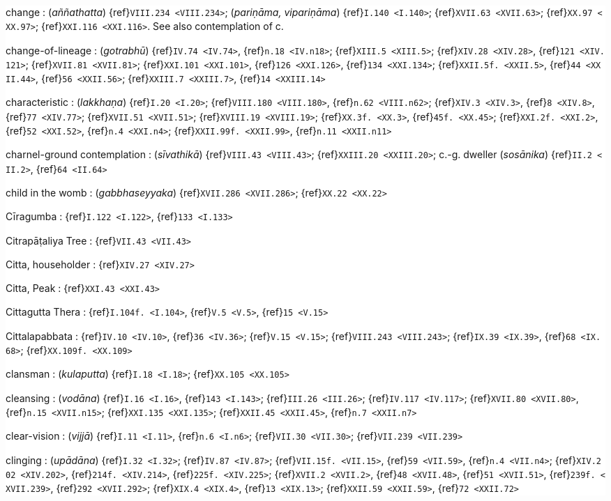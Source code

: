 change
: (*aññathatta*) {ref}`VIII.234 <VIII.234>`; (*pariṇāma, vipariṇāma*) {ref}`I.140 <I.140>`; {ref}`XVII.63 <XVII.63>`; {ref}`XX.97 <XX.97>`; {ref}`XXI.116 <XXI.116>`. See also contemplation of c.

change-of-lineage
: (*gotrabhū*) {ref}`IV.74 <IV.74>`, {ref}`n.18 <IV.n18>`; {ref}`XIII.5 <XIII.5>`; {ref}`XIV.28 <XIV.28>`, {ref}`121 <XIV.121>`; {ref}`XVII.81 <XVII.81>`; {ref}`XXI.101 <XXI.101>`, {ref}`126 <XXI.126>`, {ref}`134 <XXI.134>`; {ref}`XXII.5f. <XXII.5>`, {ref}`44 <XXII.44>`, {ref}`56 <XXII.56>`; {ref}`XXIII.7 <XXIII.7>`, {ref}`14 <XXIII.14>`

characteristic
: (*lakkhaṇa*) {ref}`I.20 <I.20>`; {ref}`VIII.180 <VIII.180>`, {ref}`n.62 <VIII.n62>`; {ref}`XIV.3 <XIV.3>`, {ref}`8 <XIV.8>`, {ref}`77 <XIV.77>`; {ref}`XVII.51 <XVII.51>`; {ref}`XVIII.19 <XVIII.19>`; {ref}`XX.3f. <XX.3>`, {ref}`45f. <XX.45>`; {ref}`XXI.2f. <XXI.2>`, {ref}`52 <XXI.52>`, {ref}`n.4 <XXI.n4>`; {ref}`XXII.99f. <XXII.99>`, {ref}`n.11 <XXII.n11>`

charnel-ground contemplation
: (*sīvathikā*) {ref}`VIII.43 <VIII.43>`; {ref}`XXIII.20 <XXIII.20>`; c.-g. dweller (*sosānika*) {ref}`II.2 <II.2>`, {ref}`64 <II.64>`

child in the womb
: (*gabbhaseyyaka*) {ref}`XVII.286 <XVII.286>`; {ref}`XX.22 <XX.22>`

Cīragumba
: {ref}`I.122 <I.122>`, {ref}`133 <I.133>`

Citrapāṭaliya Tree
: {ref}`VII.43 <VII.43>`

Citta, householder
: {ref}`XIV.27 <XIV.27>`

Citta, Peak
: {ref}`XXI.43 <XXI.43>`

Cittagutta Thera
: {ref}`I.104f. <I.104>`, {ref}`V.5 <V.5>`, {ref}`15 <V.15>`

Cittalapabbata
: {ref}`IV.10 <IV.10>`, {ref}`36 <IV.36>`; {ref}`V.15 <V.15>`; {ref}`VIII.243 <VIII.243>`; {ref}`IX.39 <IX.39>`, {ref}`68 <IX.68>`; {ref}`XX.109f. <XX.109>`

clansman
: (*kulaputta*) {ref}`I.18 <I.18>`; {ref}`XX.105 <XX.105>`

cleansing
: (*vodāna*) {ref}`I.16 <I.16>`, {ref}`143 <I.143>`; {ref}`III.26 <III.26>`; {ref}`IV.117 <IV.117>`; {ref}`XVII.80 <XVII.80>`, {ref}`n.15 <XVII.n15>`; {ref}`XXI.135 <XXI.135>`; {ref}`XXII.45 <XXII.45>`, {ref}`n.7 <XXII.n7>`

clear-vision
: (*vijjā*) {ref}`I.11 <I.11>`, {ref}`n.6 <I.n6>`; {ref}`VII.30 <VII.30>`; {ref}`VII.239 <VII.239>`

clinging
: (*upādāna*) {ref}`I.32 <I.32>`; {ref}`IV.87 <IV.87>`; {ref}`VII.15f. <VII.15>`, {ref}`59 <VII.59>`, {ref}`n.4 <VII.n4>`; {ref}`XIV.202 <XIV.202>`, {ref}`214f. <XIV.214>`, {ref}`225f. <XIV.225>`; {ref}`XVII.2 <XVII.2>`, {ref}`48 <XVII.48>`, {ref}`51 <XVII.51>`, {ref}`239f. <XVII.239>`, {ref}`292 <XVII.292>`; {ref}`XIX.4 <XIX.4>`, {ref}`13 <XIX.13>`; {ref}`XXII.59 <XXII.59>`, {ref}`72 <XXII.72>`
